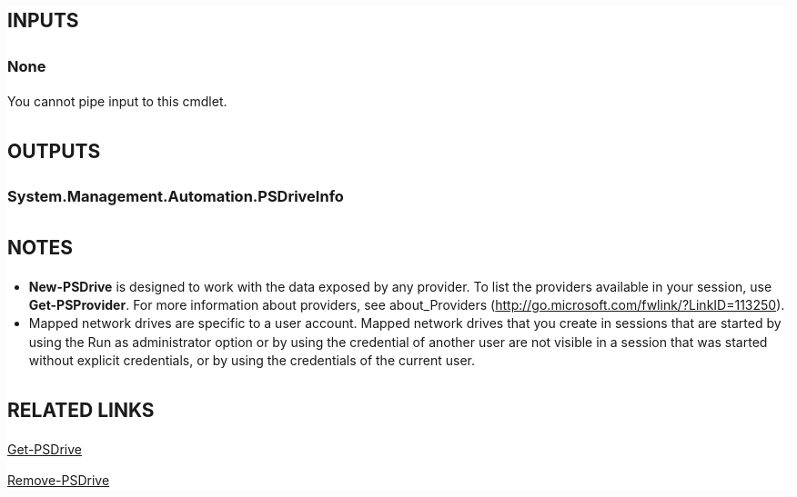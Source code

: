 ## INPUTS

### None
You cannot pipe input to this cmdlet.

## OUTPUTS

### System.Management.Automation.PSDriveInfo

## NOTES
* **New-PSDrive** is designed to work with the data exposed by any provider. To list the providers available in your session, use **Get-PSProvider**. For more information about providers, see about_Providers (http://go.microsoft.com/fwlink/?LinkID=113250).
* Mapped network drives are specific to a user account. Mapped network drives that you create in sessions that are started by using the Run as administrator option or by using the credential of another user are not visible in a session that was started without explicit credentials, or by using the credentials of the current user.

## RELATED LINKS

[Get-PSDrive](.\Get-PSDrive.md)

[Remove-PSDrive](.\Remove-PSDrive.md)


